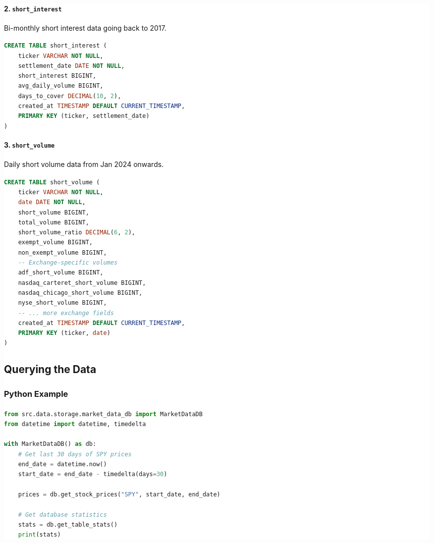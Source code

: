 #### 2. `short_interest`
Bi-monthly short interest data going back to 2017.

```sql
CREATE TABLE short_interest (
    ticker VARCHAR NOT NULL,
    settlement_date DATE NOT NULL,
    short_interest BIGINT,
    avg_daily_volume BIGINT,
    days_to_cover DECIMAL(10, 2),
    created_at TIMESTAMP DEFAULT CURRENT_TIMESTAMP,
    PRIMARY KEY (ticker, settlement_date)
)
```

#### 3. `short_volume`
Daily short volume data from Jan 2024 onwards.

```sql
CREATE TABLE short_volume (
    ticker VARCHAR NOT NULL,
    date DATE NOT NULL,
    short_volume BIGINT,
    total_volume BIGINT,
    short_volume_ratio DECIMAL(6, 2),
    exempt_volume BIGINT,
    non_exempt_volume BIGINT,
    -- Exchange-specific volumes
    adf_short_volume BIGINT,
    nasdaq_carteret_short_volume BIGINT,
    nasdaq_chicago_short_volume BIGINT,
    nyse_short_volume BIGINT,
    -- ... more exchange fields
    created_at TIMESTAMP DEFAULT CURRENT_TIMESTAMP,
    PRIMARY KEY (ticker, date)
)
```

## Querying the Data

### Python Example

```python
from src.data.storage.market_data_db import MarketDataDB
from datetime import datetime, timedelta

with MarketDataDB() as db:
    # Get last 30 days of SPY prices
    end_date = datetime.now()
    start_date = end_date - timedelta(days=30)

    prices = db.get_stock_prices("SPY", start_date, end_date)

    # Get database statistics
    stats = db.get_table_stats()
    print(stats)
```
